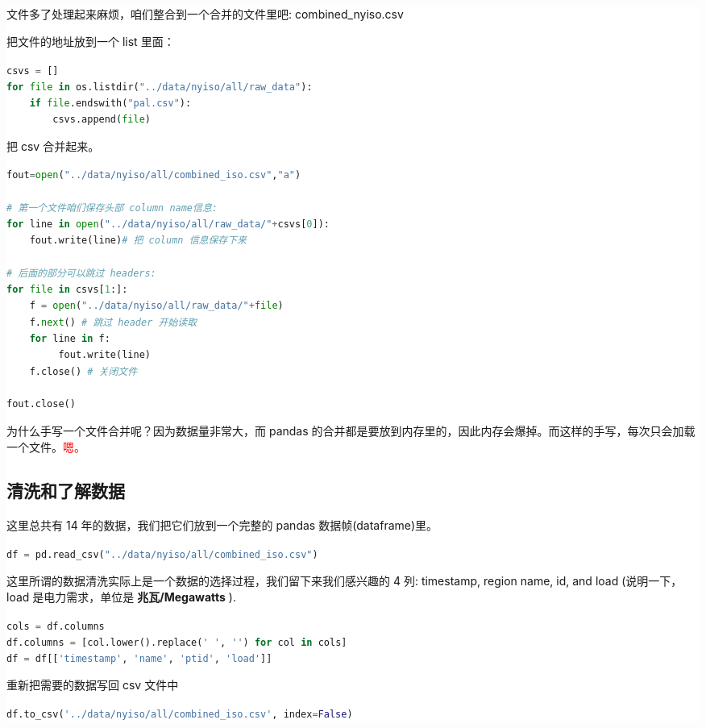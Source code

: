 
文件多了处理起来麻烦，咱们整合到一个合并的文件里吧: combined_nyiso.csv

把文件的地址放到一个 list 里面：

```python
csvs = []
for file in os.listdir("../data/nyiso/all/raw_data"):
    if file.endswith("pal.csv"):
        csvs.append(file)
```

把 csv 合并起来。

```python
fout=open("../data/nyiso/all/combined_iso.csv","a")

# 第一个文件咱们保存头部 column name信息:
for line in open("../data/nyiso/all/raw_data/"+csvs[0]):
    fout.write(line)# 把 column 信息保存下来

# 后面的部分可以跳过 headers:
for file in csvs[1:]:
    f = open("../data/nyiso/all/raw_data/"+file)
    f.next() # 跳过 header 开始读取
    for line in f:
         fout.write(line)
    f.close() # 关闭文件

fout.close()
```


为什么手写一个文件合并呢？因为数据量非常大，而 pandas 的合并都是要放到内存里的，因此内存会爆掉。而这样的手写，每次只会加载一个文件。<span style="color:red;">嗯。</span>


## 清洗和了解数据

这里总共有 14 年的数据，我们把它们放到一个完整的 pandas 数据帧(dataframe)里。


```python
df = pd.read_csv("../data/nyiso/all/combined_iso.csv")
```

这里所谓的数据清洗实际上是一个数据的选择过程，我们留下来我们感兴趣的 4 列: timestamp, region name, id, and load (说明一下，load 是电力需求，单位是 **兆瓦/Megawatts** ).


```python
cols = df.columns
df.columns = [col.lower().replace(' ', '') for col in cols]
df = df[['timestamp', 'name', 'ptid', 'load']]
```

重新把需要的数据写回 csv 文件中


```python
df.to_csv('../data/nyiso/all/combined_iso.csv', index=False)
```
